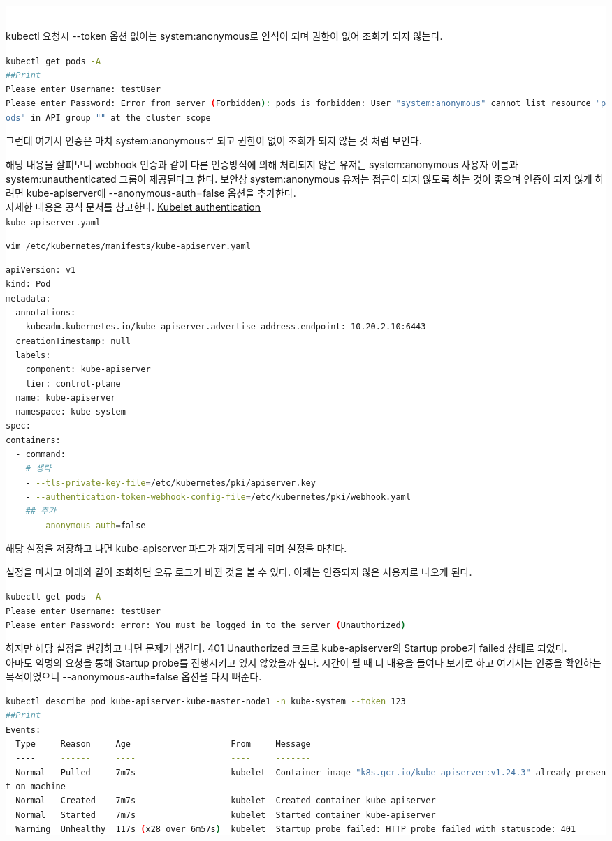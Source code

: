 <br>

kubectl 요청시 --token 옵션 없이는 system:anonymous로 인식이 되며 권한이 없어 조회가 되지 않는다.  
```bash
kubectl get pods -A
##Print
Please enter Username: testUser
Please enter Password: Error from server (Forbidden): pods is forbidden: User "system:anonymous" cannot list resource "pods" in API group "" at the cluster scope
```
그런데 여기서 인증은 마치 system:anonymous로 되고 권한이 없어 조회가 되지 않는 것 처럼 보인다.  

해당 내용을 살펴보니 webhook 인증과 같이 다른 인증방식에 의해 처리되지 않은 유저는 system:anonymous 사용자 이름과 system:unauthenticated 그룹이 제공된다고 한다. 
보안상 system:anonymous 유저는 접근이 되지 않도록 하는 것이 좋으며 인증이 되지 않게 하려면 kube-apiserver에 --anonymous-auth=false 옵션을 추가한다.  
자세한 내용은 공식 문서를 참고한다.  [Kubelet authentication](https://kubernetes.io/docs/reference/access-authn-authz/kubelet-authn-authz/#kubelet-authentication)  
`kube-apiserver.yaml`  
```bash
vim /etc/kubernetes/manifests/kube-apiserver.yaml
```
```bash
apiVersion: v1
kind: Pod
metadata:
  annotations:
    kubeadm.kubernetes.io/kube-apiserver.advertise-address.endpoint: 10.20.2.10:6443
  creationTimestamp: null
  labels:
    component: kube-apiserver
    tier: control-plane
  name: kube-apiserver
  namespace: kube-system
spec:
containers:
  - command:
    # 생략
    - --tls-private-key-file=/etc/kubernetes/pki/apiserver.key
    - --authentication-token-webhook-config-file=/etc/kubernetes/pki/webhook.yaml
    ## 추가 
    - --anonymous-auth=false
```
해당 설정을 저장하고 나면 kube-apiserver 파드가 재기동되게 되며 설정을 마친다.  

설정을 마치고 아래와 같이 조회하면 오류 로그가 바뀐 것을 볼 수 있다. 이제는 인증되지 않은 사용자로 나오게 된다.  
```bash
kubectl get pods -A
Please enter Username: testUser
Please enter Password: error: You must be logged in to the server (Unauthorized)
```

하지만 해당 설정을 변경하고 나면 문제가 생긴다. 401 Unauthorized 코드로 kube-apiserver의 Startup probe가 failed 상태로 되었다.  
아마도 익명의 요청을 통해 Startup probe를 진행시키고 있지 않았을까 싶다. 시간이 될 때 더 내용을 들여다 보기로 하고 여기서는 인증을 확인하는 목적이었으니 --anonymous-auth=false 옵션을 다시 빼준다.  
```bash
kubectl describe pod kube-apiserver-kube-master-node1 -n kube-system --token 123
##Print
Events:
  Type     Reason     Age                    From     Message
  ----     ------     ----                   ----     -------
  Normal   Pulled     7m7s                   kubelet  Container image "k8s.gcr.io/kube-apiserver:v1.24.3" already present on machine
  Normal   Created    7m7s                   kubelet  Created container kube-apiserver
  Normal   Started    7m7s                   kubelet  Started container kube-apiserver
  Warning  Unhealthy  117s (x28 over 6m57s)  kubelet  Startup probe failed: HTTP probe failed with statuscode: 401
```
